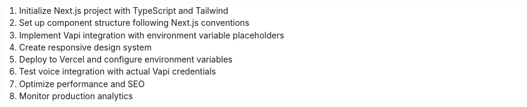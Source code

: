 1. Initialize Next.js project with TypeScript and Tailwind
2. Set up component structure following Next.js conventions
3. Implement Vapi integration with environment variable placeholders
4. Create responsive design system
5. Deploy to Vercel and configure environment variables
6. Test voice integration with actual Vapi credentials
7. Optimize performance and SEO
8. Monitor production analytics